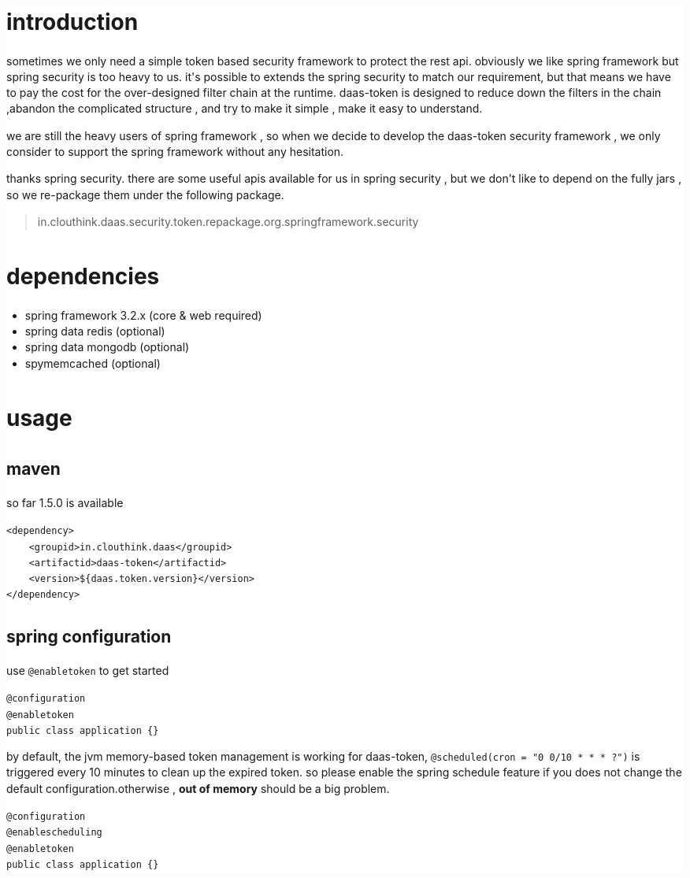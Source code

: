 # introduction

sometimes we only need a simple token based security framework to protect the rest api. obviously we like spring framework but spring security is too heavy to us.
it's possible to extends the spring security to match our requirement, but that means we have to pay the cost for the over-designed filter chain at the runtime.
daas-token is designed to reduce down the filters in the chain ,abandon the complicated structure , and try to make it simple , make it easy to understand.

we are still the heavy users of spring framework , so when we decide to develop the daas-token security framework , we only consider to support the spring framework without any hesitation.

thanks spring security. there are some useful apis available for us in spring security , but we don't like to depend on the fully jars , so we re-package them under the following package.
> in.clouthink.daas.security.token.repackage.org.springframework.security

# dependencies

* spring framework 3.2.x (core & web required)
* spring data redis (optional)
* spring data mongodb (optional)
* spymemcached (optional)

# usage

## maven

so far 1.5.0 is available 

    <dependency>
        <groupid>in.clouthink.daas</groupid>
        <artifactid>daas-token</artifactid>
        <version>${daas.token.version}</version>
    </dependency>

## spring configuration

use `@enabletoken` to get started 

    @configuration
    @enabletoken
    public class application {}

 
by default, the jvm memory-based token management is working for daas-token, `@scheduled(cron = "0 0/10 * * * ?")` is triggered every 10 minutes to clean up the expired token. 
so please enable the spring schedule feature if you does not change the default configuration.otherwise , **out of memory** should be a big problem.

    @configuration
    @enablescheduling
    @enabletoken
    public class application {}
